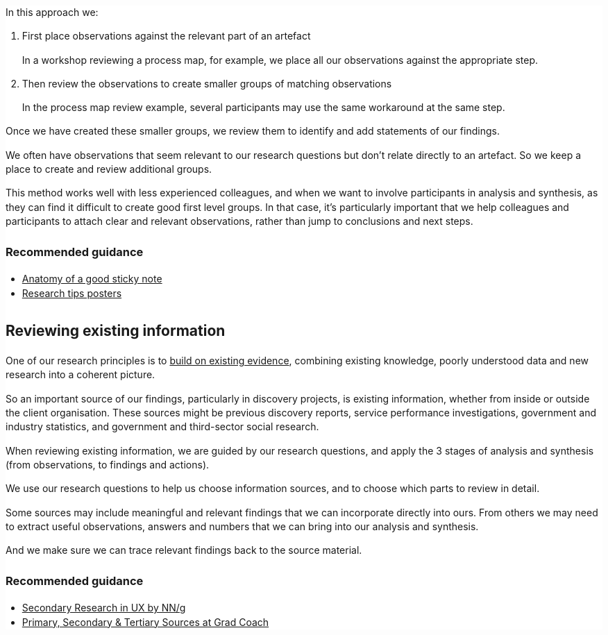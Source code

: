 In this approach we:

1. First place observations against the relevant part of an artefact

   In a workshop reviewing a process map, for example, we place all our observations against the appropriate step.

2. Then review the observations to create smaller groups of matching observations

   In the process map review example, several participants may use the same workaround at the same step.

Once we have created these smaller groups, we review them to identify and add statements of our findings.

We often have observations that seem relevant to our research questions but don’t relate directly to an artefact. So we keep a place to create and review additional groups.

This method works well with less experienced colleagues, and when we want to involve participants in analysis and synthesis, as they can find it difficult to create good first level groups. In that case, it’s particularly important that we help colleagues and participants to attach clear and relevant observations, rather than jump to conclusions and next steps. 

### Recommended guidance

* [Anatomy of a good sticky note](https://userresearch.blog.gov.uk/2014/10/29/anatomy-of-a-good-sticky-note/)
* [Research tips posters](https://github.com/alphagov/govdesign/blob/main/Poster_UserResearchTips.pdf)

## Reviewing existing information

One of our research principles is to [build on existing evidence](https://playbook.dxw.com/user-research/#user-research-principles), combining existing knowledge, poorly understood data and new research into a coherent picture.

So an important source of our findings, particularly in discovery projects, is existing information, whether from inside or outside the client organisation. These sources might be previous discovery reports, service performance investigations, government and industry statistics, and government and third-sector social research.

When reviewing existing information, we are guided by our research questions, and apply the 3 stages of analysis and synthesis (from observations, to findings and actions).

We use our research questions to help us choose information sources, and to choose which parts to review in detail.

Some sources may include meaningful and relevant findings that we can incorporate directly into ours. From others we may need to extract useful observations, answers and numbers that we can bring into our analysis and synthesis.

And we make sure we can trace relevant findings back to the source material.

### Recommended guidance

* [Secondary Research in UX by NN/g](https://www.nngroup.com/articles/secondary-research-in-ux/)
* [Primary, Secondary & Tertiary Sources at Grad Coach](https://gradcoach.com/primary-secondary-tertiary-sources/)
